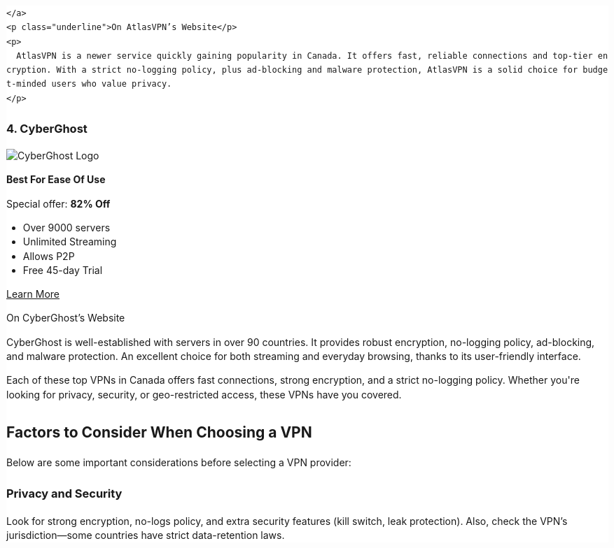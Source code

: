     </a>
    <p class="underline">On AtlasVPN’s Website</p>
    <p>
      AtlasVPN is a newer service quickly gaining popularity in Canada. It offers fast, reliable connections and top-tier encryption. With a strict no-logging policy, plus ad-blocking and malware protection, AtlasVPN is a solid choice for budget-minded users who value privacy.
    </p>
  </div>

  
  <h3>4. CyberGhost</h3>
  <div class="vpn-section">
    <img 
      src="https://www.straight.com/guides/wp-content/uploads/2023/09/Cyberghost_logo.webp" 
      alt="CyberGhost Logo" 
      width="150" 
      height="150"
    />
    <p><strong>Best For Ease Of Use</strong></p>
    <p>Special offer: <strong>82% Off</strong></p>
    <ul>
      <li>Over 9000 servers</li>
      <li>Unlimited Streaming</li>
      <li>Allows P2P</li>
      <li>Free 45-day Trial</li>
    </ul>
    <a 
      class="button-link" 
      href="https://www.cyberghostvpn.com/offer/f_8eobzp5ws" 
      target="_blank" 
      rel="noopener noreferrer nofollow"
    >
      Learn More
    </a>
    <p class="underline">On CyberGhost’s Website</p>
    <p>
      CyberGhost is well-established with servers in over 90 countries. It provides robust encryption, no-logging policy, ad-blocking, and malware protection. An excellent choice for both streaming and everyday browsing, thanks to its user-friendly interface.
    </p>
  </div>

  <p>
    Each of these top VPNs in Canada offers fast connections, strong encryption, and a strict no-logging policy. Whether you're looking for privacy, security, or geo-restricted access, these VPNs have you covered.
  </p>

  <h2>Factors to Consider When Choosing a VPN</h2>
  <p>
    Below are some important considerations before selecting a VPN provider:
  </p>
  <h3>Privacy and Security</h3>
  <p>
    Look for strong encryption, no-logs policy, and extra security features (kill switch, leak protection). Also, check the VPN’s jurisdiction—some countries have strict data-retention laws.
  </p>
